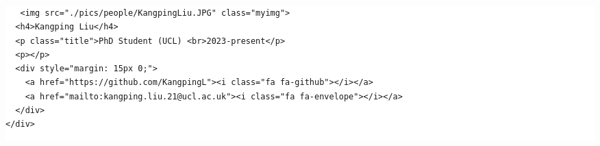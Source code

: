        <img src="./pics/people/KangpingLiu.JPG" class="myimg">
      <h4>Kangping Liu</h4>
      <p class="title">PhD Student (UCL) <br>2023-present</p>
      <p></p>
      <div style="margin: 15px 0;">
        <a href="https://github.com/KangpingL"><i class="fa fa-github"></i></a>
        <a href="mailto:kangping.liu.21@ucl.ac.uk"><i class="fa fa-envelope"></i></a>
      </div>
    </div>
</div>
  <div class="column">
  <div class="card">
